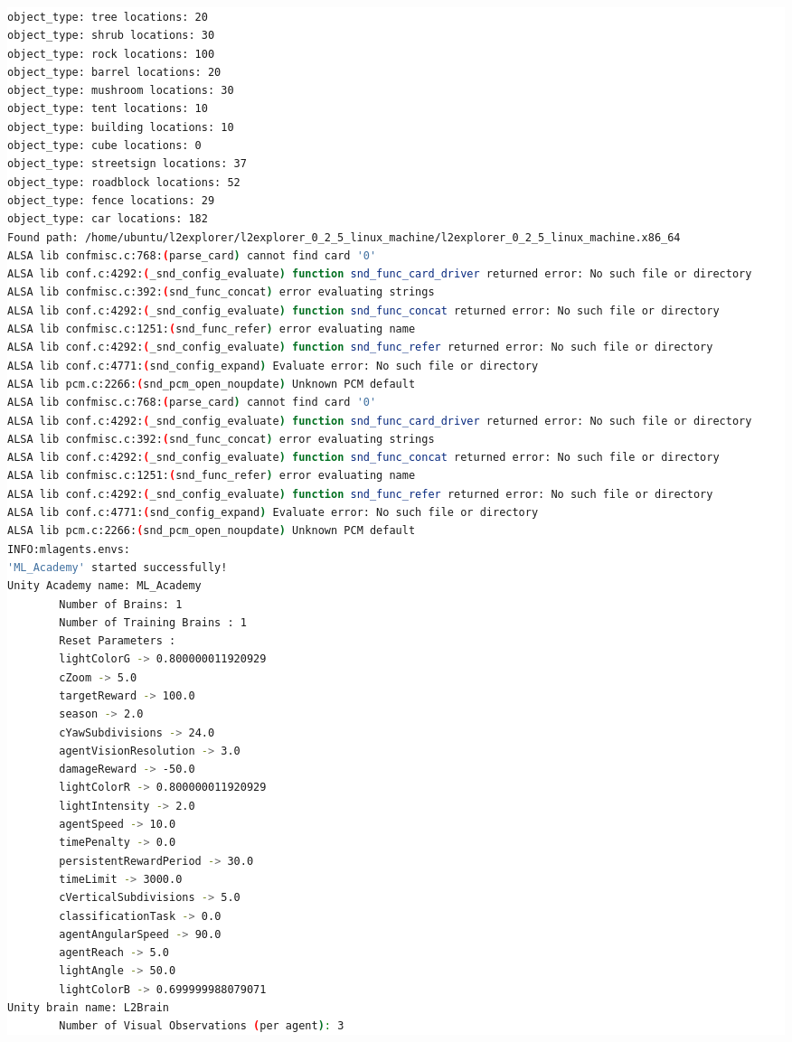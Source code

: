 ```bash
object_type: tree locations: 20
object_type: shrub locations: 30
object_type: rock locations: 100
object_type: barrel locations: 20
object_type: mushroom locations: 30
object_type: tent locations: 10
object_type: building locations: 10
object_type: cube locations: 0
object_type: streetsign locations: 37
object_type: roadblock locations: 52
object_type: fence locations: 29
object_type: car locations: 182
Found path: /home/ubuntu/l2explorer/l2explorer_0_2_5_linux_machine/l2explorer_0_2_5_linux_machine.x86_64
ALSA lib confmisc.c:768:(parse_card) cannot find card '0'
ALSA lib conf.c:4292:(_snd_config_evaluate) function snd_func_card_driver returned error: No such file or directory
ALSA lib confmisc.c:392:(snd_func_concat) error evaluating strings
ALSA lib conf.c:4292:(_snd_config_evaluate) function snd_func_concat returned error: No such file or directory
ALSA lib confmisc.c:1251:(snd_func_refer) error evaluating name
ALSA lib conf.c:4292:(_snd_config_evaluate) function snd_func_refer returned error: No such file or directory
ALSA lib conf.c:4771:(snd_config_expand) Evaluate error: No such file or directory
ALSA lib pcm.c:2266:(snd_pcm_open_noupdate) Unknown PCM default
ALSA lib confmisc.c:768:(parse_card) cannot find card '0'
ALSA lib conf.c:4292:(_snd_config_evaluate) function snd_func_card_driver returned error: No such file or directory
ALSA lib confmisc.c:392:(snd_func_concat) error evaluating strings
ALSA lib conf.c:4292:(_snd_config_evaluate) function snd_func_concat returned error: No such file or directory
ALSA lib confmisc.c:1251:(snd_func_refer) error evaluating name
ALSA lib conf.c:4292:(_snd_config_evaluate) function snd_func_refer returned error: No such file or directory
ALSA lib conf.c:4771:(snd_config_expand) Evaluate error: No such file or directory
ALSA lib pcm.c:2266:(snd_pcm_open_noupdate) Unknown PCM default
INFO:mlagents.envs:
'ML_Academy' started successfully!
Unity Academy name: ML_Academy
        Number of Brains: 1
        Number of Training Brains : 1
        Reset Parameters :
		lightColorG -> 0.800000011920929
		cZoom -> 5.0
		targetReward -> 100.0
		season -> 2.0
		cYawSubdivisions -> 24.0
		agentVisionResolution -> 3.0
		damageReward -> -50.0
		lightColorR -> 0.800000011920929
		lightIntensity -> 2.0
		agentSpeed -> 10.0
		timePenalty -> 0.0
		persistentRewardPeriod -> 30.0
		timeLimit -> 3000.0
		cVerticalSubdivisions -> 5.0
		classificationTask -> 0.0
		agentAngularSpeed -> 90.0
		agentReach -> 5.0
		lightAngle -> 50.0
		lightColorB -> 0.699999988079071
Unity brain name: L2Brain
        Number of Visual Observations (per agent): 3
```